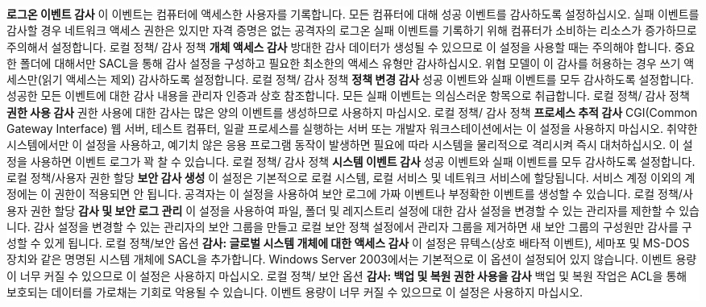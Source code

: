 <td style="border:1px solid black;"><strong>로그온 이벤트 감사</strong></td>
<td style="border:1px solid black;">이 이벤트는 컴퓨터에 액세스한 사용자를 기록합니다. 모든 컴퓨터에 대해 성공 이벤트를 감사하도록 설정하십시오. 실패 이벤트를 감사할 경우 네트워크 액세스 권한은 있지만 자격 증명은 없는 공격자의 로그온 실패 이벤트를 기록하기 위해 컴퓨터가 소비하는 리소스가 증가하므로 주의해서 설정합니다.</td>
</tr>
<tr class="odd">
<td style="border:1px solid black;">로컬 정책/
감사 정책</td>
<td style="border:1px solid black;"><strong>개체 액세스 감사</strong></td>
<td style="border:1px solid black;">방대한 감사 데이터가 생성될 수 있으므로 이 설정을 사용할 때는 주의해야 합니다. 중요한 폴더에 대해서만 SACL을 통해 감사 설정을 구성하고 필요한 최소한의 액세스 유형만 감사하십시오. 위협 모델이 이 감사를 허용하는 경우 쓰기 액세스만(읽기 액세스는 제외) 감사하도록 설정합니다.</td>
</tr>
<tr class="even">
<td style="border:1px solid black;">로컬 정책/
감사 정책</td>
<td style="border:1px solid black;"><strong>정책 변경 감사</strong></td>
<td style="border:1px solid black;">성공 이벤트와 실패 이벤트를 모두 감사하도록 설정합니다. 성공한 모든 이벤트에 대한 감사 내용을 관리자 인증과 상호 참조합니다. 모든 실패 이벤트는 의심스러운 항목으로 취급합니다.</td>
</tr>
<tr class="odd">
<td style="border:1px solid black;">로컬 정책/
감사 정책</td>
<td style="border:1px solid black;"><strong>권한 사용 감사</strong></td>
<td style="border:1px solid black;">권한 사용에 대한 감사는 많은 양의 이벤트를 생성하므로 사용하지 마십시오.</td>
</tr>
<tr class="even">
<td style="border:1px solid black;">로컬 정책/
감사 정책</td>
<td style="border:1px solid black;"><strong>프로세스 추적 감사</strong></td>
<td style="border:1px solid black;">CGI(Common Gateway Interface) 웹 서버, 테스트 컴퓨터, 일괄 프로세스를 실행하는 서버 또는 개발자 워크스테이션에서는 이 설정을 사용하지 마십시오. 취약한 시스템에서만 이 설정을 사용하고, 예기치 않은 응용 프로그램 동작이 발생하면 필요에 따라 시스템을 물리적으로 격리시켜 즉시 대처하십시오. 이 설정을 사용하면 이벤트 로그가 꽉 찰 수 있습니다.</td>
</tr>
<tr class="odd">
<td style="border:1px solid black;">로컬 정책/
감사 정책</td>
<td style="border:1px solid black;"><strong>시스템 이벤트 감사</strong></td>
<td style="border:1px solid black;">성공 이벤트와 실패 이벤트를 모두 감사하도록 설정합니다.</td>
</tr>
<tr class="even">
<td style="border:1px solid black;">로컬 정책/사용자 권한 할당</td>
<td style="border:1px solid black;"><strong>보안 감사 생성</strong></td>
<td style="border:1px solid black;">이 설정은 기본적으로 로컬 시스템, 로컬 서비스 및 네트워크 서비스에 할당됩니다. 서비스 계정 이외의 계정에는 이 권한이 적용되면 안 됩니다. 공격자는 이 설정을 사용하여 보안 로그에 가짜 이벤트나 부정확한 이벤트를 생성할 수 있습니다.</td>
</tr>
<tr class="odd">
<td style="border:1px solid black;">로컬 정책/사용자 권한 할당</td>
<td style="border:1px solid black;"><strong>감사 및 보안 로그 관리</strong></td>
<td style="border:1px solid black;">이 설정을 사용하여 파일, 폴더 및 레지스트리 설정에 대한 감사 설정을 변경할 수 있는 관리자를 제한할 수 있습니다. 감사 설정을 변경할 수 있는 관리자의 보안 그룹을 만들고 로컬 보안 정책 설정에서 관리자 그룹을 제거하면 새 보안 그룹의 구성원만 감사를 구성할 수 있게 됩니다.</td>
</tr>
<tr class="even">
<td style="border:1px solid black;">로컬 정책/보안 옵션</td>
<td style="border:1px solid black;"><strong>감사: 글로벌 시스템 개체에 대한 액세스 감사</strong></td>
<td style="border:1px solid black;">이 설정은 뮤텍스(상호 배타적 이벤트), 세마포 및 MS-DOS 장치와 같은 명명된 시스템 개체에 SACL을 추가합니다. Windows Server 2003에서는 기본적으로 이 옵션이 설정되어 있지 않습니다. 이벤트 용량이 너무 커질 수 있으므로 이 설정은 사용하지 마십시오.</td>
</tr>
<tr class="odd">
<td style="border:1px solid black;">로컬 정책/ 보안 옵션</td>
<td style="border:1px solid black;"><strong>감사: 백업 및 복원 권한 사용을 감사</strong></td>
<td style="border:1px solid black;">백업 및 복원 작업은 ACL을 통해 보호되는 데이터를 가로채는 기회로 악용될 수 있습니다. 이벤트 용량이 너무 커질 수 있으므로 이 설정은 사용하지 마십시오.</td>
</tr>
<tr class="even">